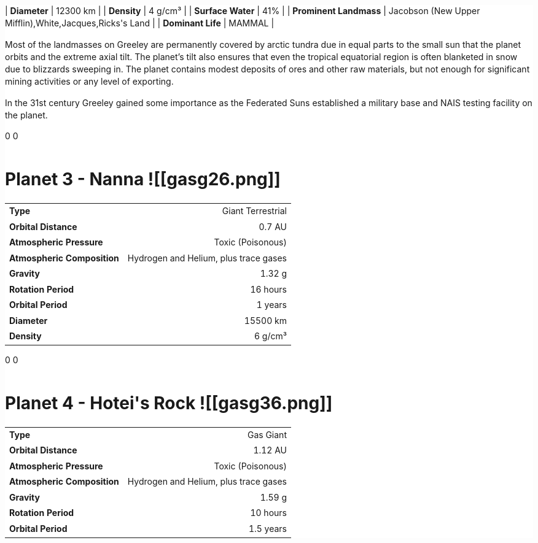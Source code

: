 | **Diameter**                |      12300 km | 
| **Density**                 |    4 g/cm³ |
| **Surface Water**           |           41% | 
| **Prominent Landmass**      |         Jacobson (New Upper Mifflin),White,Jacques,Ricks's Land | 
| **Dominant Life**           |         MAMMAL |

Most of the landmasses on Greeley are permanently covered by arctic tundra due in equal parts to the small sun that the planet orbits and the extreme axial tilt. The planet’s tilt also ensures that even the tropical equatorial region is often blanketed in snow due to blizzards sweeping in. The planet contains modest deposits of ores and other raw materials, but not enough for significant mining activities or any level of exporting.

In the 31st century Greeley gained some importance as the Federated Suns established a military base and NAIS testing facility on the planet.

0
0



# Planet 3 - Nanna ![[gasg26.png]]
|                             |                           |
| --------------------------- | -------------------------:|
| **Type**                    |             Giant Terrestrial |
| **Orbital Distance**        |   0.7 AU |
| **Atmospheric Pressure**    |       Toxic (Poisonous) |
| **Atmospheric Composition** |      Hydrogen and Helium, plus trace gases |
| **Gravity**                 |        1.32 g |
| **Rotation Period**         |  16 hours |
| **Orbital Period** | 1 years |
| **Diameter**                |      15500 km | 
| **Density**                 |    6 g/cm³ |



0
0



# Planet 4 - Hotei's Rock ![[gasg36.png]]
|                             |                           |
| --------------------------- | -------------------------:|
| **Type**                    |             Gas Giant |
| **Orbital Distance**        |   1.12 AU |
| **Atmospheric Pressure**    |       Toxic (Poisonous) |
| **Atmospheric Composition** |      Hydrogen and Helium, plus trace gases |
| **Gravity**                 |        1.59 g |
| **Rotation Period**         |  10 hours |
| **Orbital Period** | 1.5 years |